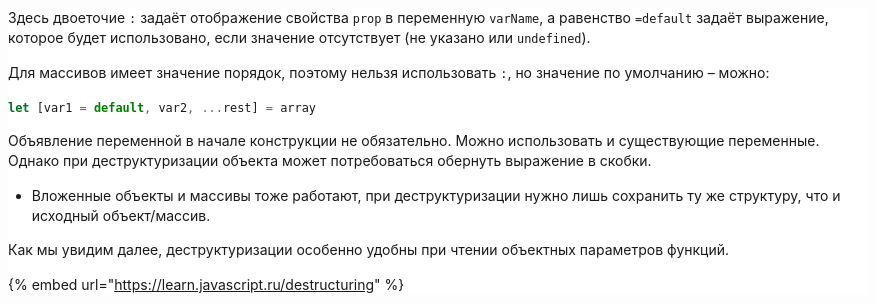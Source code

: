   Здесь двоеточие `:` задаёт отображение свойства `prop` в переменную `varName`, а равенство `=default` задаёт выражение, которое будет использовано, если значение отсутствует \(не указано или `undefined`\).

  Для массивов имеет значение порядок, поэтому нельзя использовать `:`, но значение по умолчанию – можно:

  ```javascript
  let [var1 = default, var2, ...rest] = array
  ```

  Объявление переменной в начале конструкции не обязательно. Можно использовать и существующие переменные. Однако при деструктуризации объекта может потребоваться обернуть выражение в скобки.

* Вложенные объекты и массивы тоже работают, при деструктуризации нужно лишь сохранить ту же структуру, что и исходный объект/массив.

Как мы увидим далее, деструктуризации особенно удобны при чтении объектных параметров функций.

{% embed url="https://learn.javascript.ru/destructuring" %}




